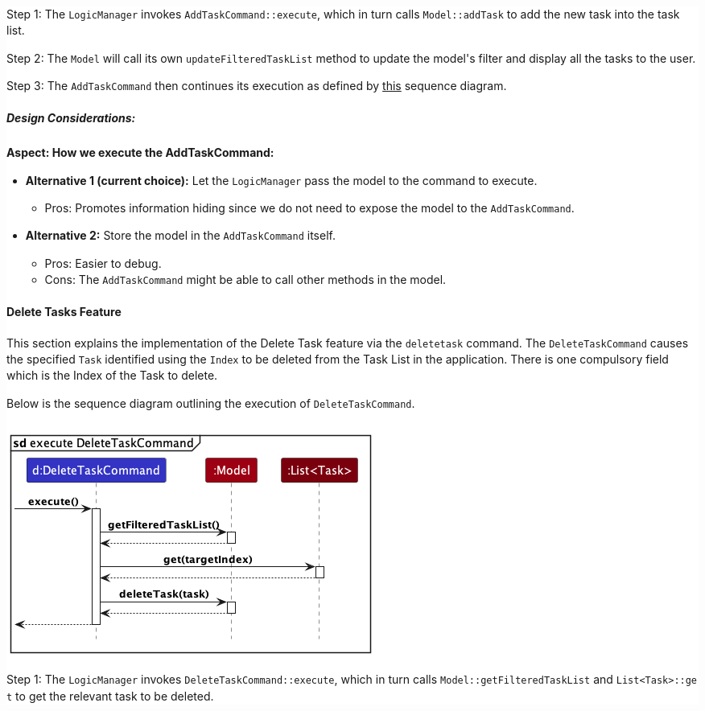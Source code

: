 Step 1:
The `LogicManager` invokes `AddTaskCommand::execute`, which in turn calls `Model::addTask` to add the new task into the task list.

Step 2:
The `Model` will call its own `updateFilteredTaskList` method to update the model's filter and display all the tasks to the user.

Step 3:
The `AddTaskCommand` then continues its execution as defined by [this](#parser-commands) sequence diagram.


##### Design Considerations:
**Aspect: How we execute the AddTaskCommand:**

* **Alternative 1 (current choice):** Let the `LogicManager` pass the model to the command to execute.
  * Pros: Promotes information hiding since we do not need to expose the model to the `AddTaskCommand`.


* **Alternative 2:** Store the model in the `AddTaskCommand` itself.
  * Pros: Easier to debug.
  * Cons: The `AddTaskCommand` might be able to call other methods in the model.


#### Delete Tasks Feature
This section explains the implementation of the Delete Task feature via the `deletetask` command. The `DeleteTaskCommand` causes the specified `Task` identified using the `Index` to be deleted from the Task List in the application. There is one compulsory field which is the Index of the Task to delete.

Below is the sequence diagram outlining the execution of `DeleteTaskCommand`.

![DeleteTaskCommand Sequence Diagram](images/DeleteTaskSequenceDiagram.png)

Step 1:
The `LogicManager` invokes `DeleteTaskCommand::execute`, which in turn calls `Model::getFilteredTaskList` and `List<Task>::get` to get the relevant task to be deleted.
